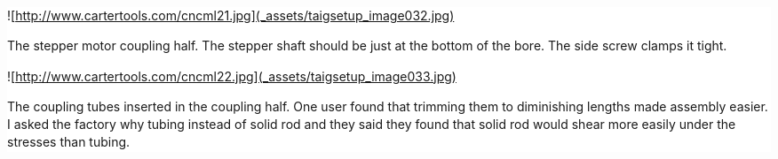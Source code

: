 ![http://www.cartertools.com/cncml21.jpg](_assets/taigsetup_image032.jpg)

The stepper motor coupling half. The stepper shaft should be just at the bottom of the bore. The side screw clamps it tight.

![http://www.cartertools.com/cncml22.jpg](_assets/taigsetup_image033.jpg)

The coupling tubes inserted in the coupling half. One user found that trimming them to diminishing lengths made assembly easier. I asked the factory why tubing instead of solid rod and they said they found that solid rod would shear more easily under the stresses than tubing.
